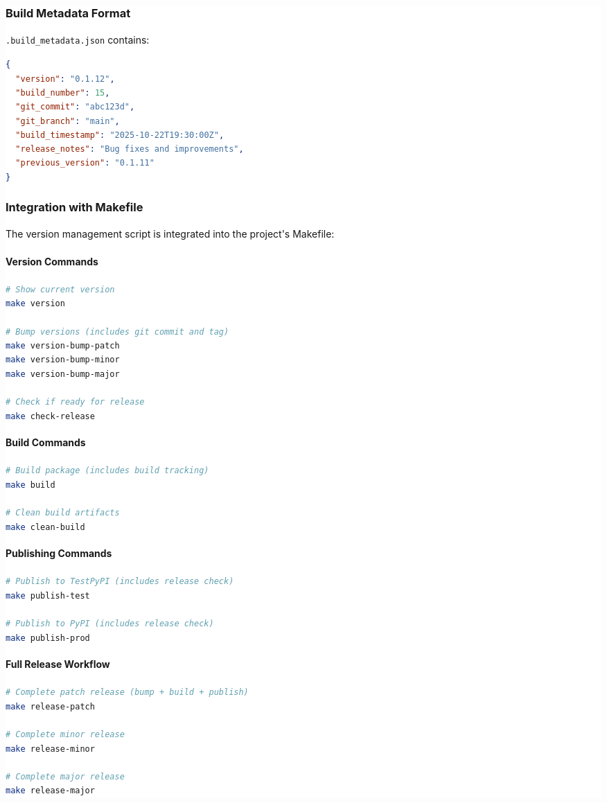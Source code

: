 ### Build Metadata Format

`.build_metadata.json` contains:

```json
{
  "version": "0.1.12",
  "build_number": 15,
  "git_commit": "abc123d",
  "git_branch": "main",
  "build_timestamp": "2025-10-22T19:30:00Z",
  "release_notes": "Bug fixes and improvements",
  "previous_version": "0.1.11"
}
```

### Integration with Makefile

The version management script is integrated into the project's Makefile:

#### Version Commands
```bash
# Show current version
make version

# Bump versions (includes git commit and tag)
make version-bump-patch
make version-bump-minor
make version-bump-major

# Check if ready for release
make check-release
```

#### Build Commands
```bash
# Build package (includes build tracking)
make build

# Clean build artifacts
make clean-build
```

#### Publishing Commands
```bash
# Publish to TestPyPI (includes release check)
make publish-test

# Publish to PyPI (includes release check)
make publish-prod
```

#### Full Release Workflow
```bash
# Complete patch release (bump + build + publish)
make release-patch

# Complete minor release
make release-minor

# Complete major release
make release-major
```
